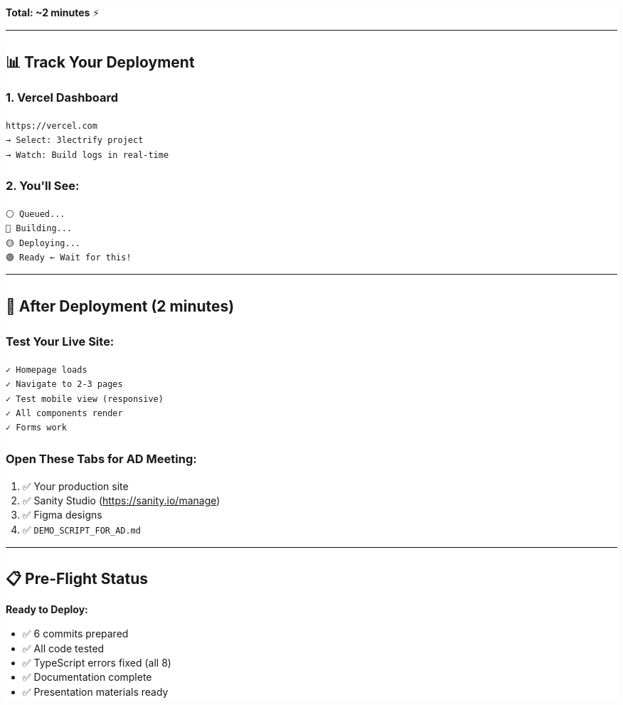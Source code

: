 **Total: ~2 minutes** ⚡

---

## 📊 Track Your Deployment

### 1. Vercel Dashboard
```
https://vercel.com
→ Select: 3lectrify project  
→ Watch: Build logs in real-time
```

### 2. You'll See:
```
⚪ Queued...
🔵 Building...
🟡 Deploying...
🟢 Ready ← Wait for this!
```

---

## 🎯 After Deployment (2 minutes)

### Test Your Live Site:
```
✓ Homepage loads
✓ Navigate to 2-3 pages  
✓ Test mobile view (responsive)
✓ All components render
✓ Forms work
```

### Open These Tabs for AD Meeting:
1. ✅ Your production site
2. ✅ Sanity Studio (https://sanity.io/manage)
3. ✅ Figma designs
4. ✅ `DEMO_SCRIPT_FOR_AD.md`

---

## 📋 Pre-Flight Status

**Ready to Deploy:**
- ✅ 6 commits prepared
- ✅ All code tested
- ✅ TypeScript errors fixed (all 8)
- ✅ Documentation complete
- ✅ Presentation materials ready
